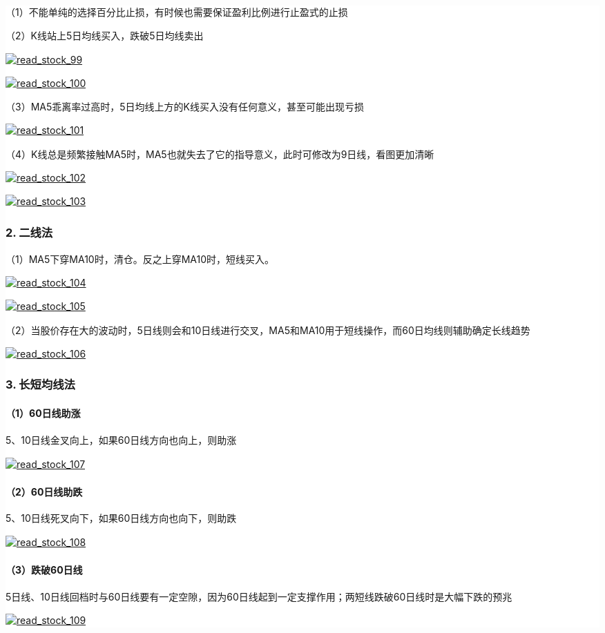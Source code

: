 （1）不能单纯的选择百分比止损，有时候也需要保证盈利比例进行止盈式的止损

（2）K线站上5日均线买入，跌破5日均线卖出

[![read_stock_99](https://pic.zlinblog.cn/stock/read_stock_99.jpg)](https://pic.zlinblog.cn/stock/read_stock_99.jpg)

[![read_stock_100](https://pic.zlinblog.cn/stock/read_stock_100.jpg)](https://pic.zlinblog.cn/stock/read_stock_100.jpg)

（3）MA5乖离率过高时，5日均线上方的K线买入没有任何意义，甚至可能出现亏损

[![read_stock_101](https://pic.zlinblog.cn/stock/read_stock_101.jpg)](https://pic.zlinblog.cn/stock/read_stock_101.jpg)

（4）K线总是频繁接触MA5时，MA5也就失去了它的指导意义，此时可修改为9日线，看图更加清晰

[![read_stock_102](https://pic.zlinblog.cn/stock/read_stock_102.jpg)](https://pic.zlinblog.cn/stock/read_stock_102.jpg)

[![read_stock_103](https://pic.zlinblog.cn/stock/read_stock_103.jpg)](https://pic.zlinblog.cn/stock/read_stock_103.jpg)

### [](#2-二线法 "2. 二线法")2\. 二线法

（1）MA5下穿MA10时，清仓。反之上穿MA10时，短线买入。

[![read_stock_104](https://pic.zlinblog.cn/stock/read_stock_104.jpg)](https://pic.zlinblog.cn/stock/read_stock_104.jpg)

[![read_stock_105](https://pic.zlinblog.cn/stock/read_stock_105.jpg)](https://pic.zlinblog.cn/stock/read_stock_105.jpg)

（2）当股价存在大的波动时，5日线则会和10日线进行交叉，MA5和MA10用于短线操作，而60日均线则辅助确定长线趋势

[![read_stock_106](https://pic.zlinblog.cn/stock/read_stock_106.jpg)](https://pic.zlinblog.cn/stock/read_stock_106.jpg)

### [](#3-长短均线法 "3. 长短均线法")3\. 长短均线法

#### [](#（1）60日线助涨 "（1）60日线助涨")（1）60日线助涨

5、10日线金叉向上，如果60日线方向也向上，则助涨

[![read_stock_107](https://pic.zlinblog.cn/stock/read_stock_107.jpg)](https://pic.zlinblog.cn/stock/read_stock_107.jpg)

#### [](#（2）60日线助跌 "（2）60日线助跌")（2）60日线助跌

5、10日线死叉向下，如果60日线方向也向下，则助跌

[![read_stock_108](https://pic.zlinblog.cn/stock/read_stock_108.jpg)](https://pic.zlinblog.cn/stock/read_stock_108.jpg)

#### [](#（3）跌破60日线 "（3）跌破60日线")（3）跌破60日线

5日线、10日线回档时与60日线要有一定空隙，因为60日线起到一定支撑作用；两短线跌破60日线时是大幅下跌的预兆

[![read_stock_109](https://pic.zlinblog.cn/stock/read_stock_109.jpg)](https://pic.zlinblog.cn/stock/read_stock_109.jpg)
